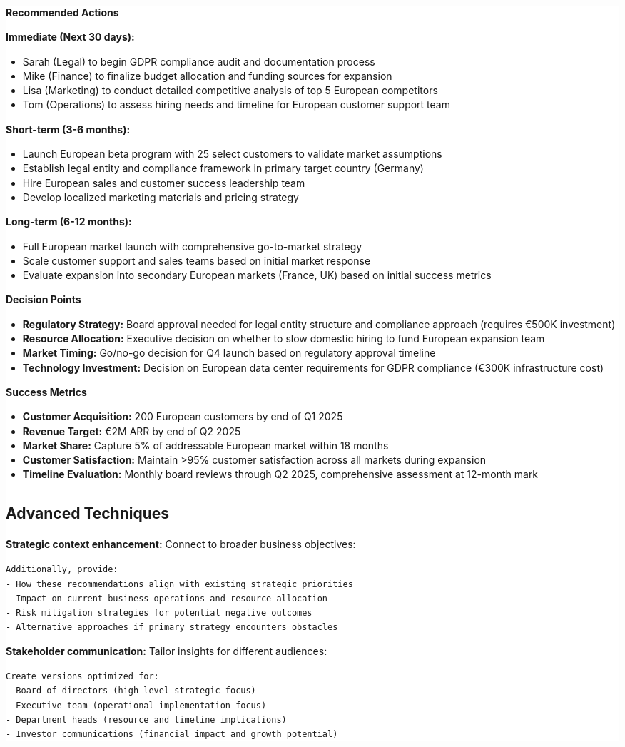 **Recommended Actions**

**Immediate (Next 30 days):**
- Sarah (Legal) to begin GDPR compliance audit and documentation process
- Mike (Finance) to finalize budget allocation and funding sources for expansion
- Lisa (Marketing) to conduct detailed competitive analysis of top 5 European competitors
- Tom (Operations) to assess hiring needs and timeline for European customer support team

**Short-term (3-6 months):**
- Launch European beta program with 25 select customers to validate market assumptions
- Establish legal entity and compliance framework in primary target country (Germany)
- Hire European sales and customer success leadership team
- Develop localized marketing materials and pricing strategy

**Long-term (6-12 months):**
- Full European market launch with comprehensive go-to-market strategy
- Scale customer support and sales teams based on initial market response
- Evaluate expansion into secondary European markets (France, UK) based on initial success metrics

**Decision Points**
- **Regulatory Strategy:** Board approval needed for legal entity structure and compliance approach (requires €500K investment)
- **Resource Allocation:** Executive decision on whether to slow domestic hiring to fund European expansion team
- **Market Timing:** Go/no-go decision for Q4 launch based on regulatory approval timeline
- **Technology Investment:** Decision on European data center requirements for GDPR compliance (€300K infrastructure cost)

**Success Metrics**
- **Customer Acquisition:** 200 European customers by end of Q1 2025
- **Revenue Target:** €2M ARR by end of Q2 2025
- **Market Share:** Capture 5% of addressable European market within 18 months
- **Customer Satisfaction:** Maintain >95% customer satisfaction across all markets during expansion
- **Timeline Evaluation:** Monthly board reviews through Q2 2025, comprehensive assessment at 12-month mark

## Advanced Techniques

**Strategic context enhancement:** Connect to broader business objectives:
```text
Additionally, provide:
- How these recommendations align with existing strategic priorities
- Impact on current business operations and resource allocation
- Risk mitigation strategies for potential negative outcomes
- Alternative approaches if primary strategy encounters obstacles
```

**Stakeholder communication:** Tailor insights for different audiences:
```text
Create versions optimized for:
- Board of directors (high-level strategic focus)
- Executive team (operational implementation focus)
- Department heads (resource and timeline implications)
- Investor communications (financial impact and growth potential)
```
